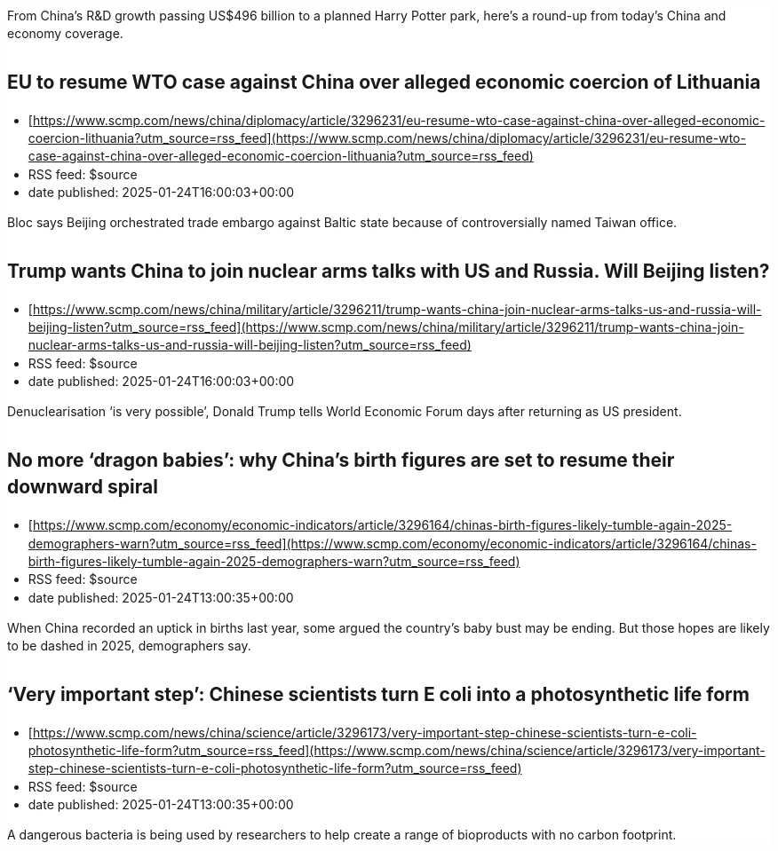 From China’s R&D growth passing US$496 billion to a planned Harry Potter park, here’s a round-up from today’s China and economy coverage.

## EU to resume WTO case against China over alleged economic coercion of Lithuania
 - [https://www.scmp.com/news/china/diplomacy/article/3296231/eu-resume-wto-case-against-china-over-alleged-economic-coercion-lithuania?utm_source=rss_feed](https://www.scmp.com/news/china/diplomacy/article/3296231/eu-resume-wto-case-against-china-over-alleged-economic-coercion-lithuania?utm_source=rss_feed)
 - RSS feed: $source
 - date published: 2025-01-24T16:00:03+00:00

Bloc says Beijing orchestrated trade embargo against Baltic state because of controversially named Taiwan office.

## Trump wants China to join nuclear arms talks with US and Russia. Will Beijing listen?
 - [https://www.scmp.com/news/china/military/article/3296211/trump-wants-china-join-nuclear-arms-talks-us-and-russia-will-beijing-listen?utm_source=rss_feed](https://www.scmp.com/news/china/military/article/3296211/trump-wants-china-join-nuclear-arms-talks-us-and-russia-will-beijing-listen?utm_source=rss_feed)
 - RSS feed: $source
 - date published: 2025-01-24T16:00:03+00:00

Denuclearisation ‘is very possible’, Donald Trump tells World Economic Forum days after returning as US president.

## No more ‘dragon babies’: why China’s birth figures are set to resume their downward spiral
 - [https://www.scmp.com/economy/economic-indicators/article/3296164/chinas-birth-figures-likely-tumble-again-2025-demographers-warn?utm_source=rss_feed](https://www.scmp.com/economy/economic-indicators/article/3296164/chinas-birth-figures-likely-tumble-again-2025-demographers-warn?utm_source=rss_feed)
 - RSS feed: $source
 - date published: 2025-01-24T13:00:35+00:00

When China recorded an uptick in births last year, some argued the country’s baby bust may be ending. But those hopes are likely to be dashed in 2025, demographers say.

## ‘Very important step’: Chinese scientists turn E coli into a photosynthetic life form
 - [https://www.scmp.com/news/china/science/article/3296173/very-important-step-chinese-scientists-turn-e-coli-photosynthetic-life-form?utm_source=rss_feed](https://www.scmp.com/news/china/science/article/3296173/very-important-step-chinese-scientists-turn-e-coli-photosynthetic-life-form?utm_source=rss_feed)
 - RSS feed: $source
 - date published: 2025-01-24T13:00:35+00:00

A dangerous bacteria is being used by researchers to help create a range of bioproducts with no carbon footprint.
